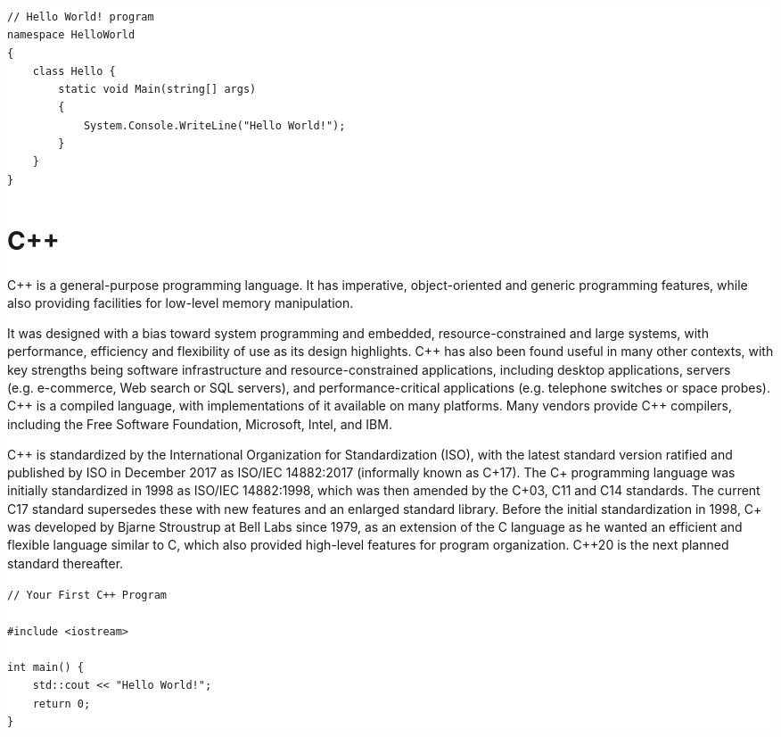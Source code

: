 ``` {.c#}
// Hello World! program
namespace HelloWorld
{
    class Hello {         
        static void Main(string[] args)
        {
            System.Console.WriteLine("Hello World!");
        }
    }
}
```

# C++

C++ is a general-purpose programming language. It has imperative,
object-oriented and generic programming features, while also providing
facilities for low-level memory manipulation.

It was designed with a bias toward system programming and embedded,
resource-constrained and large systems, with performance, efficiency and
flexibility of use as its design highlights. C++ has also been found
useful in many other contexts, with key strengths being software
infrastructure and resource-constrained applications, including desktop
applications, servers (e.g. e-commerce, Web search or SQL servers), and
performance-critical applications (e.g. telephone switches or space
probes). C++ is a compiled language, with implementations of it
available on many platforms. Many vendors provide C++ compilers,
including the Free Software Foundation, Microsoft, Intel, and IBM.

C++ is standardized by the International
Organization for Standardization (ISO), with the latest standard version
ratified and published by ISO in December 2017 as ISO/IEC 14882:2017
(informally known as C+17). The C+ programming language was initially
standardized in 1998 as ISO/IEC 14882:1998, which was then amended by
the C+03, C11 and C14 standards. The current C17 standard supersedes
these with new features and an enlarged standard library. Before the
initial standardization in 1998, C+ was developed by Bjarne Stroustrup
at Bell Labs since 1979, as an extension of the C language as he wanted
an efficient and flexible language similar to C, which also provided
high-level features for program organization. C++20 is the next planned
standard thereafter.

``` {.cpp}
// Your First C++ Program

#include <iostream>

int main() {
    std::cout << "Hello World!";
    return 0;
}
```
